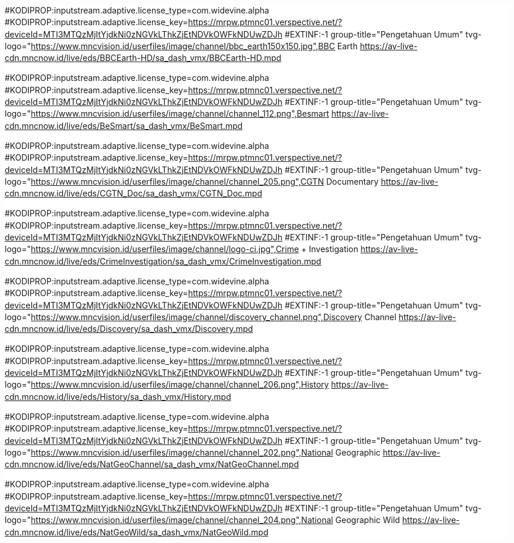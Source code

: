 
#KODIPROP:inputstream.adaptive.license_type=com.widevine.alpha
#KODIPROP:inputstream.adaptive.license_key=https://mrpw.ptmnc01.verspective.net/?deviceId=MTI3MTQzMjItYjdkNi0zNGVkLThkZjEtNDVkOWFkNDUwZDJh
#EXTINF:-1 group-title="Pengetahuan Umum" tvg-logo="https://www.mncvision.id/userfiles/image/channel/bbc_earth150x150.jpg",BBC Earth
https://av-live-cdn.mncnow.id/live/eds/BBCEarth-HD/sa_dash_vmx/BBCEarth-HD.mpd


#KODIPROP:inputstream.adaptive.license_type=com.widevine.alpha
#KODIPROP:inputstream.adaptive.license_key=https://mrpw.ptmnc01.verspective.net/?deviceId=MTI3MTQzMjItYjdkNi0zNGVkLThkZjEtNDVkOWFkNDUwZDJh
#EXTINF:-1 group-title="Pengetahuan Umum" tvg-logo="https://www.mncvision.id/userfiles/image/channel/channel_112.png",Besmart
https://av-live-cdn.mncnow.id/live/eds/BeSmart/sa_dash_vmx/BeSmart.mpd


#KODIPROP:inputstream.adaptive.license_type=com.widevine.alpha
#KODIPROP:inputstream.adaptive.license_key=https://mrpw.ptmnc01.verspective.net/?deviceId=MTI3MTQzMjItYjdkNi0zNGVkLThkZjEtNDVkOWFkNDUwZDJh
#EXTINF:-1 group-title="Pengetahuan Umum" tvg-logo="https://www.mncvision.id/userfiles/image/channel/channel_205.png",CGTN Documentary
https://av-live-cdn.mncnow.id/live/eds/CGTN_Doc/sa_dash_vmx/CGTN_Doc.mpd


#KODIPROP:inputstream.adaptive.license_type=com.widevine.alpha
#KODIPROP:inputstream.adaptive.license_key=https://mrpw.ptmnc01.verspective.net/?deviceId=MTI3MTQzMjItYjdkNi0zNGVkLThkZjEtNDVkOWFkNDUwZDJh
#EXTINF:-1 group-title="Pengetahuan Umum" tvg-logo="https://www.mncvision.id/userfiles/image/channel/logo-ci.jpg",Crime + Investigation
https://av-live-cdn.mncnow.id/live/eds/CrimeInvestigation/sa_dash_vmx/CrimeInvestigation.mpd


#KODIPROP:inputstream.adaptive.license_type=com.widevine.alpha
#KODIPROP:inputstream.adaptive.license_key=https://mrpw.ptmnc01.verspective.net/?deviceId=MTI3MTQzMjItYjdkNi0zNGVkLThkZjEtNDVkOWFkNDUwZDJh
#EXTINF:-1 group-title="Pengetahuan Umum" tvg-logo="https://www.mncvision.id/userfiles/image/channel/discovery_channel.png",Discovery Channel
https://av-live-cdn.mncnow.id/live/eds/Discovery/sa_dash_vmx/Discovery.mpd


#KODIPROP:inputstream.adaptive.license_type=com.widevine.alpha
#KODIPROP:inputstream.adaptive.license_key=https://mrpw.ptmnc01.verspective.net/?deviceId=MTI3MTQzMjItYjdkNi0zNGVkLThkZjEtNDVkOWFkNDUwZDJh
#EXTINF:-1 group-title="Pengetahuan Umum" tvg-logo="https://www.mncvision.id/userfiles/image/channel/channel_206.png",History
https://av-live-cdn.mncnow.id/live/eds/History/sa_dash_vmx/History.mpd


#KODIPROP:inputstream.adaptive.license_type=com.widevine.alpha
#KODIPROP:inputstream.adaptive.license_key=https://mrpw.ptmnc01.verspective.net/?deviceId=MTI3MTQzMjItYjdkNi0zNGVkLThkZjEtNDVkOWFkNDUwZDJh
#EXTINF:-1 group-title="Pengetahuan Umum" tvg-logo="https://www.mncvision.id/userfiles/image/channel/channel_202.png",National Geographic
https://av-live-cdn.mncnow.id/live/eds/NatGeoChannel/sa_dash_vmx/NatGeoChannel.mpd


#KODIPROP:inputstream.adaptive.license_type=com.widevine.alpha
#KODIPROP:inputstream.adaptive.license_key=https://mrpw.ptmnc01.verspective.net/?deviceId=MTI3MTQzMjItYjdkNi0zNGVkLThkZjEtNDVkOWFkNDUwZDJh
#EXTINF:-1 group-title="Pengetahuan Umum" tvg-logo="https://www.mncvision.id/userfiles/image/channel/channel_204.png",National Geographic Wild
https://av-live-cdn.mncnow.id/live/eds/NatGeoWild/sa_dash_vmx/NatGeoWild.mpd
